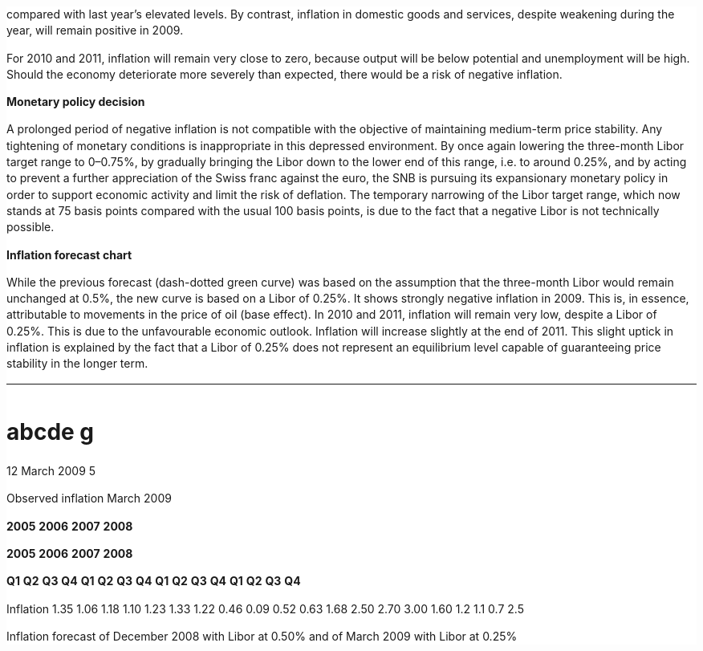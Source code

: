 compared with last year’s elevated levels. By contrast, inflation in domestic goods and
services, despite weakening during the year, will remain positive in 2009.

For 2010 and 2011, inflation will remain very close to zero, because output will be below
potential and unemployment will be high. Should the economy deteriorate more severely
than expected, there would be a risk of negative inflation.

**Monetary policy decision**


A prolonged period of negative inflation is not compatible with the objective of
maintaining medium-term price stability. Any tightening of monetary conditions is
inappropriate in this depressed environment. By once again lowering the three-month
Libor target range to 0–0.75%, by gradually bringing the Libor down to the lower end of
this range, i.e. to around 0.25%, and by acting to prevent a further appreciation of the
Swiss franc against the euro, the SNB is pursuing its expansionary monetary policy in
order to support economic activity and limit the risk of deflation. The temporary
narrowing of the Libor target range, which now stands at 75 basis points compared with
the usual 100 basis points, is due to the fact that a negative Libor is not technically
possible.

**Inflation forecast chart**


While the previous forecast (dash-dotted green curve) was based on the assumption that
the three-month Libor would remain unchanged at 0.5%, the new curve is based on a
Libor of 0.25%. It shows strongly negative inflation in 2009. This is, in essence,
attributable to movements in the price of oil (base effect). In 2010 and 2011, inflation
will remain very low, despite a Libor of 0.25%. This is due to the unfavourable economic
outlook. Inflation will increase slightly at the end of 2011. This slight uptick in inflation
is explained by the fact that a Libor of 0.25% does not represent an equilibrium level
capable of guaranteeing price stability in the longer term.


-----

# abcde g

12 March 2009 5


Observed inflation March 2009

**2005** **2006** **2007** **2008**


**2005** **2006** **2007** **2008**


**Q1** **Q2** **Q3** **Q4** **Q1** **Q2** **Q3** **Q4** **Q1** **Q2** **Q3** **Q4** **Q1** **Q2** **Q3** **Q4**

Inflation 1.35 1.06 1.18 1.10 1.23 1.33 1.22 0.46 0.09 0.52 0.63 1.68 2.50 2.70 3.00 1.60 1.2 1.1 0.7 2.5


Inflation forecast of December 2008 with Libor at 0.50% and of March 2009 with Libor at
0.25%
